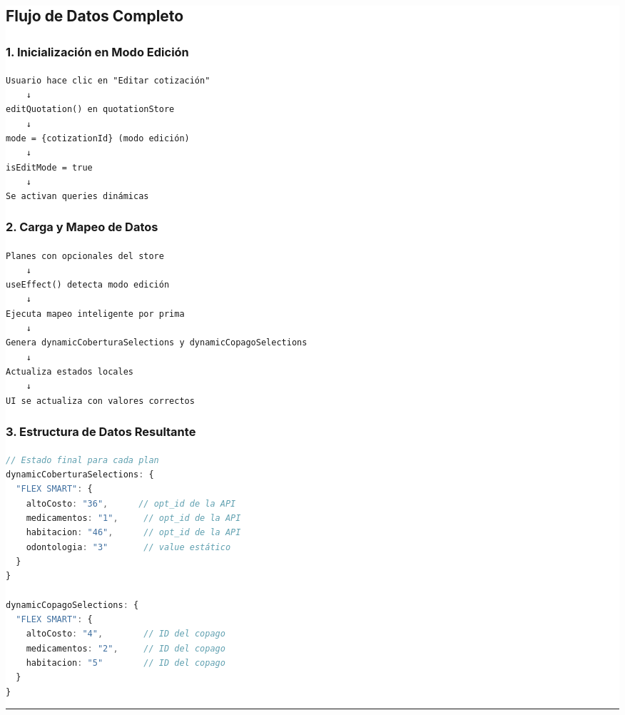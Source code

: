 
## Flujo de Datos Completo

### 1. Inicialización en Modo Edición

```
Usuario hace clic en "Editar cotización"
    ↓
editQuotation() en quotationStore
    ↓
mode = {cotizationId} (modo edición)
    ↓
isEditMode = true
    ↓
Se activan queries dinámicas
```

### 2. Carga y Mapeo de Datos

```
Planes con opcionales del store
    ↓
useEffect() detecta modo edición
    ↓
Ejecuta mapeo inteligente por prima
    ↓
Genera dynamicCoberturaSelections y dynamicCopagoSelections
    ↓
Actualiza estados locales
    ↓
UI se actualiza con valores correctos
```

### 3. Estructura de Datos Resultante

```typescript
// Estado final para cada plan
dynamicCoberturaSelections: {
  "FLEX SMART": {
    altoCosto: "36",      // opt_id de la API
    medicamentos: "1",     // opt_id de la API  
    habitacion: "46",      // opt_id de la API
    odontologia: "3"       // value estático
  }
}

dynamicCopagoSelections: {
  "FLEX SMART": {
    altoCosto: "4",        // ID del copago
    medicamentos: "2",     // ID del copago
    habitacion: "5"        // ID del copago
  }
}
```

---